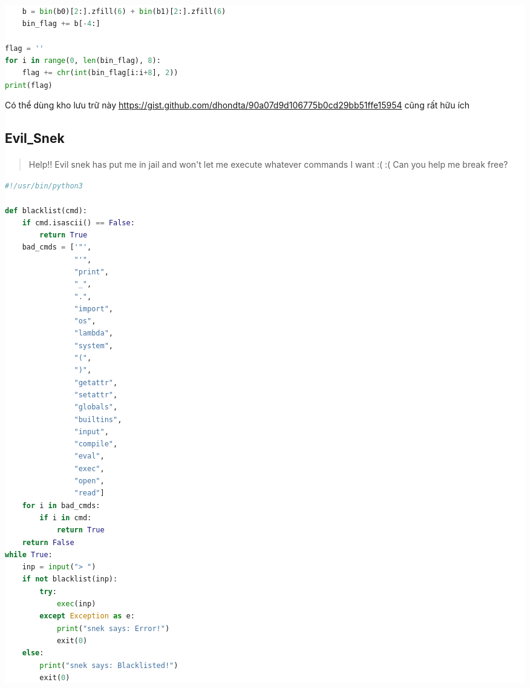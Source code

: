 ```python
    b = bin(b0)[2:].zfill(6) + bin(b1)[2:].zfill(6)
    bin_flag += b[-4:]

flag = ''
for i in range(0, len(bin_flag), 8):
    flag += chr(int(bin_flag[i:i+8], 2))
print(flag)
```

Có thể dùng kho lưu trữ này https://gist.github.com/dhondta/90a07d9d106775b0cd29bb51ffe15954 cũng rất hữu ích 

## Evil_Snek
>Help!! Evil snek has put me in jail and won't let me execute whatever commands I want :( :( Can you help me break free?

```python
#!/usr/bin/python3

def blacklist(cmd):
    if cmd.isascii() == False:
        return True
    bad_cmds = ['"',
                "'",
                "print",
                "_",
                ".",
                "import",
                "os",
                "lambda", 
                "system",
                "(",
                ")",
                "getattr",
                "setattr",
                "globals",
                "builtins",
                "input",
                "compile",
                "eval",
                "exec",
                "open",
                "read"]
    for i in bad_cmds:
        if i in cmd:
            return True
    return False
while True:
    inp = input("> ")
    if not blacklist(inp):
        try:
            exec(inp)
        except Exception as e:
            print("snek says: Error!")
            exit(0)
    else:
        print("snek says: Blacklisted!")
        exit(0)
```
